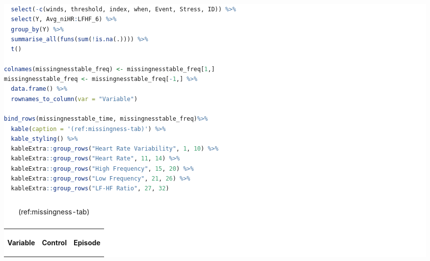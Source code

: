 ``` r
  select(-c(winds, threshold, index, when, Event, Stress, ID)) %>%
  select(Y, Avg_niHR:LFHF_6) %>%
  group_by(Y) %>%
  summarise_all(funs(sum(!is.na(.)))) %>%
  t()

colnames(missingnesstable_freq) <- missingnesstable_freq[1,]
missingnesstable_freq <- missingnesstable_freq[-1,] %>%
  data.frame() %>%
  rownames_to_column(var = "Variable")

bind_rows(missingnesstable_time, missingnesstable_freq)%>%
  kable(caption = '(ref:missingness-tab)') %>%
  kable_styling() %>%
  kableExtra::group_rows("Heart Rate Variability", 1, 10) %>%
  kableExtra::group_rows("Heart Rate", 11, 14) %>%
  kableExtra::group_rows("High Frequency", 15, 20) %>%
  kableExtra::group_rows("Low Frequency", 21, 26) %>%
  kableExtra::group_rows("LF-HF Ratio", 27, 32)
```

<table class="table" style="margin-left: auto; margin-right: auto;">

<caption>

(ref:missingness-tab)

</caption>

<thead>

<tr>

<th style="text-align:left;">

Variable

</th>

<th style="text-align:left;">

Control

</th>

<th style="text-align:left;">

Episode

</th>

</tr>

</thead>

<tbody>

<tr grouplength="10">
